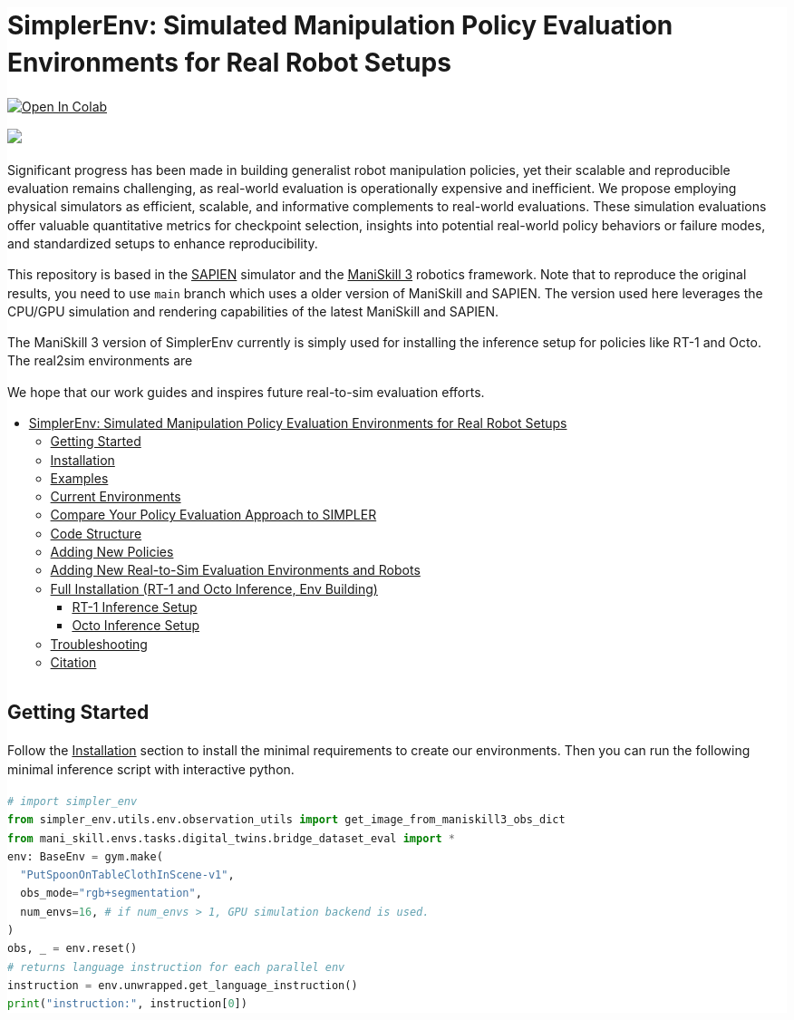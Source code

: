 # SimplerEnv: Simulated Manipulation Policy Evaluation Environments for Real Robot Setups

[![Open In Colab](https://colab.research.google.com/assets/colab-badge.svg)](https://colab.research.google.com/github/simpler-env/SimplerEnv/blob/main/example.ipynb)

![](./images/teaser.png)

Significant progress has been made in building generalist robot manipulation policies, yet their scalable and reproducible evaluation remains challenging, as real-world evaluation is operationally expensive and inefficient. We propose employing physical simulators as efficient, scalable, and informative complements to real-world evaluations. These simulation evaluations offer valuable quantitative metrics for checkpoint selection, insights into potential real-world policy behaviors or failure modes, and standardized setups to enhance reproducibility.

This repository is based in the [SAPIEN](https://sapien.ucsd.edu/) simulator and the [ManiSkill 3](https://github.com/haosulab/ManiSkill) robotics framework. Note that to reproduce the original results, you need to use `main` branch which uses a older version of ManiSkill and SAPIEN. The version used here leverages the CPU/GPU simulation and rendering capabilities of the latest ManiSkill and SAPIEN.

The ManiSkill 3 version of SimplerEnv currently is simply used for installing the inference setup for policies like RT-1 and Octo. The real2sim environments are 


We hope that our work guides and inspires future real-to-sim evaluation efforts.

- [SimplerEnv: Simulated Manipulation Policy Evaluation Environments for Real Robot Setups](#simplerenv-simulated-manipulation-policy-evaluation-environments-for-real-robot-setups)
  - [Getting Started](#getting-started)
  - [Installation](#installation)
  - [Examples](#examples)
  - [Current Environments](#current-environments)
  - [Compare Your Policy Evaluation Approach to SIMPLER](#compare-your-policy-evaluation-approach-to-simpler)
  - [Code Structure](#code-structure)
  - [Adding New Policies](#adding-new-policies)
  - [Adding New Real-to-Sim Evaluation Environments and Robots](#adding-new-real-to-sim-evaluation-environments-and-robots)
  - [Full Installation (RT-1 and Octo Inference, Env Building)](#full-installation-rt-1-and-octo-inference-env-building)
    - [RT-1 Inference Setup](#rt-1-inference-setup)
    - [Octo Inference Setup](#octo-inference-setup)
  - [Troubleshooting](#troubleshooting)
  - [Citation](#citation)


## Getting Started

Follow the [Installation](#installation) section to install the minimal requirements to create our environments. Then you can run the following minimal inference script with interactive python.

```python
# import simpler_env
from simpler_env.utils.env.observation_utils import get_image_from_maniskill3_obs_dict
from mani_skill.envs.tasks.digital_twins.bridge_dataset_eval import *
env: BaseEnv = gym.make(
  "PutSpoonOnTableClothInScene-v1",
  obs_mode="rgb+segmentation",
  num_envs=16, # if num_envs > 1, GPU simulation backend is used.
)
obs, _ = env.reset()
# returns language instruction for each parallel env
instruction = env.unwrapped.get_language_instruction()
print("instruction:", instruction[0])

```